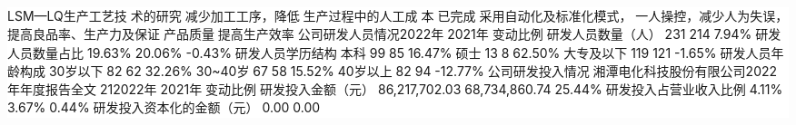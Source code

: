 LSM—LQ生产工艺技
术的研究
减少加工工序，降低
生产过程中的人工成
本
已完成
采用自动化及标准化模式，
一人操控，减少人为失误，
提高良品率、生产力及保证
产品质量
提高生产效率
公司研发人员情况2022年
2021年
变动比例
研发人员数量（人）
231
214
7.94%
研发人员数量占比
19.63%
20.06%
-0.43%
研发人员学历结构
本科
99
85
16.47%
硕士
13
8
62.50%
大专及以下
119
121
-1.65%
研发人员年龄构成
30岁以下
82
62
32.26%
30~40岁
67
58
15.52%
40岁以上
82
94
-12.77%
公司研发投入情况
湘潭电化科技股份有限公司2022年年度报告全文
212022年
2021年
变动比例
研发投入金额（元）
86,217,702.03
68,734,860.74
25.44%
研发投入占营业收入比例
4.11%
3.67%
0.44%
研发投入资本化的金额（元）
0.00
0.00